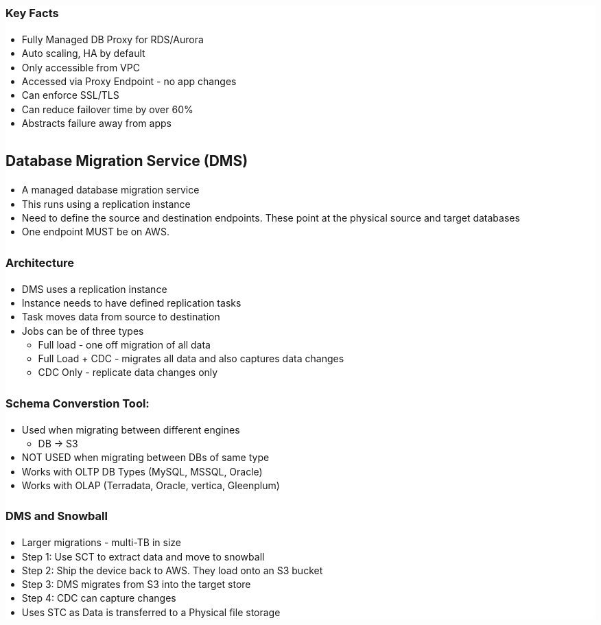 ### Key Facts
- Fully Managed DB Proxy for RDS/Aurora
- Auto scaling, HA by default
- Only accessible from VPC
- Accessed via Proxy Endpoint - no app changes
- Can enforce SSL/TLS
- Can reduce failover time by over 60%
- Abstracts failure away from apps


## Database Migration Service (DMS)
- A managed database migration service
- This runs using a replication instance
- Need to define the source and destination endpoints. These point at the physical source and target databases
- One endpoint MUST be on AWS.

### Architecture
- DMS uses a replication instance
- Instance needs to have defined replication tasks
- Task moves data from source to destination
- Jobs can be of three types
  - Full load - one off migration of all data
  - Full Load + CDC - migrates all data and also captures data changes
  - CDC Only - replicate data changes only 

### Schema Converstion Tool:
- Used when migrating between different engines
  - DB -> S3
- NOT USED when migrating between DBs of same type
- Works with OLTP DB Types (MySQL, MSSQL, Oracle)
- Works with OLAP (Terradata, Oracle, vertica, Gleenplum)

### DMS and Snowball
- Larger migrations - multi-TB in size
- Step 1: Use SCT to extract data and move to snowball
- Step 2: Ship the device back to AWS. They load onto an S3 bucket
- Step 3: DMS migrates from S3 into the target store
- Step 4: CDC can capture changes
- Uses STC as Data is transferred to a Physical file storage 
